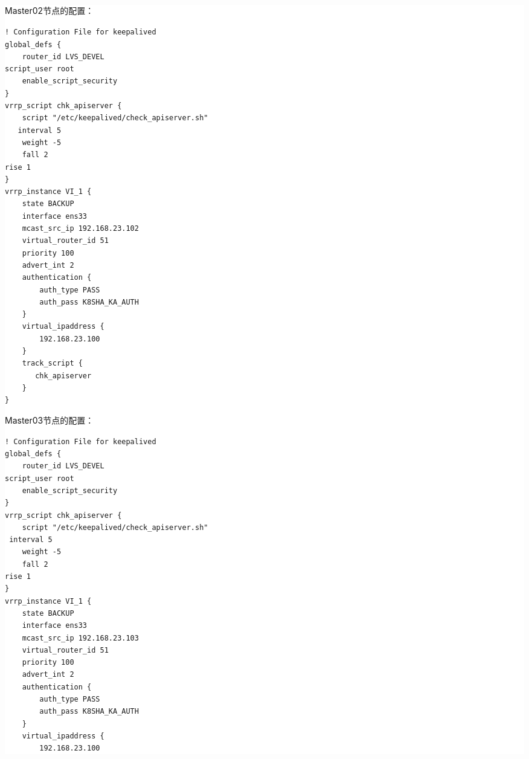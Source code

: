 Master02节点的配置：

```
! Configuration File for keepalived
global_defs {
    router_id LVS_DEVEL
script_user root
    enable_script_security
}
vrrp_script chk_apiserver {
    script "/etc/keepalived/check_apiserver.sh"
   interval 5
    weight -5
    fall 2  
rise 1
}
vrrp_instance VI_1 {
    state BACKUP
    interface ens33
    mcast_src_ip 192.168.23.102
    virtual_router_id 51
    priority 100
    advert_int 2
    authentication {
        auth_type PASS
        auth_pass K8SHA_KA_AUTH
    }
    virtual_ipaddress {
        192.168.23.100
    }
    track_script {
       chk_apiserver
    }
}
```

Master03节点的配置：

```
! Configuration File for keepalived
global_defs {
    router_id LVS_DEVEL
script_user root
    enable_script_security
}
vrrp_script chk_apiserver {
    script "/etc/keepalived/check_apiserver.sh"
 interval 5
    weight -5
    fall 2  
rise 1
}
vrrp_instance VI_1 {
    state BACKUP
    interface ens33
    mcast_src_ip 192.168.23.103
    virtual_router_id 51
    priority 100
    advert_int 2
    authentication {
        auth_type PASS
        auth_pass K8SHA_KA_AUTH
    }
    virtual_ipaddress {
        192.168.23.100
```